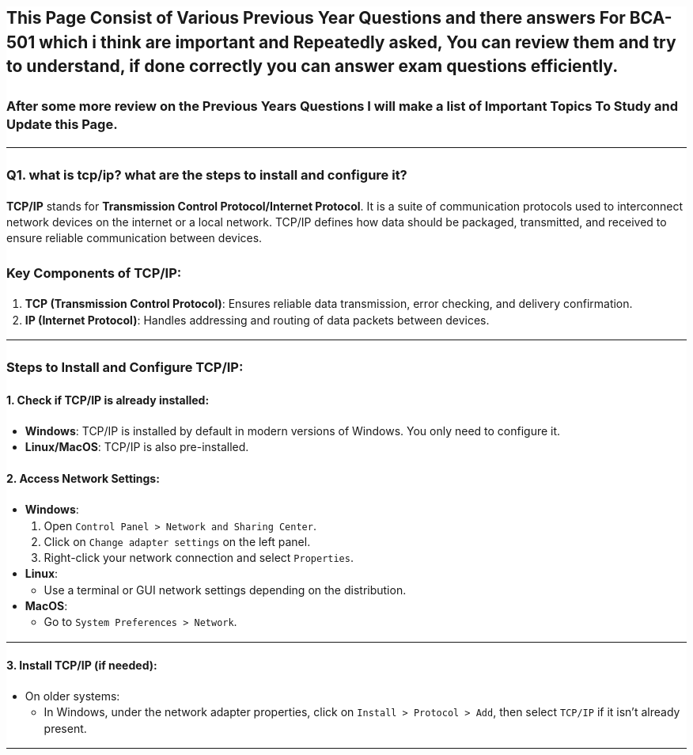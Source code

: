 ## This Page Consist of Various Previous Year Questions and there answers For BCA-501 which i think are important and Repeatedly asked, You can review them and try to understand, if done correctly you can answer exam questions efficiently.

### After some more review on the Previous Years Questions I will make a list of Important Topics To Study and Update this Page.


---

### Q1. what is tcp/ip? what are the steps to install and configure it?

**TCP/IP** stands for **Transmission Control Protocol/Internet Protocol**. It is a suite of communication protocols used to interconnect network devices on the internet or a local network. TCP/IP defines how data should be packaged, transmitted, and received to ensure reliable communication between devices.

### Key Components of TCP/IP:
1. **TCP (Transmission Control Protocol)**: Ensures reliable data transmission, error checking, and delivery confirmation.
2. **IP (Internet Protocol)**: Handles addressing and routing of data packets between devices.

---

### Steps to Install and Configure TCP/IP:

#### 1. **Check if TCP/IP is already installed**:
   - **Windows**: TCP/IP is installed by default in modern versions of Windows. You only need to configure it.
   - **Linux/MacOS**: TCP/IP is also pre-installed.

#### 2. **Access Network Settings**:
   - **Windows**:
     1. Open `Control Panel > Network and Sharing Center`.
     2. Click on `Change adapter settings` on the left panel.
     3. Right-click your network connection and select `Properties`.
   - **Linux**:
     - Use a terminal or GUI network settings depending on the distribution.
   - **MacOS**:
     - Go to `System Preferences > Network`.

---

#### 3. **Install TCP/IP (if needed)**:
   - On older systems:
     - In Windows, under the network adapter properties, click on `Install > Protocol > Add`, then select `TCP/IP` if it isn’t already present.

---